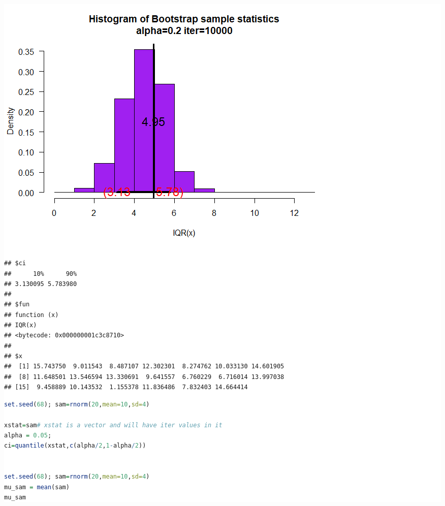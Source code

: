 ![](LAB9_files/figure-html/unnamed-chunk-14-2.png)

```
## $ci
##      10%      90% 
## 3.130095 5.783980 
## 
## $fun
## function (x) 
## IQR(x)
## <bytecode: 0x000000001c3c8710>
## 
## $x
##  [1] 15.743750  9.011543  8.487107 12.302301  8.274762 10.033130 14.601905
##  [8] 11.648501 13.546594 13.330691  9.641557  6.760229  6.716014 13.997038
## [15]  9.458889 10.143532  1.155378 11.836486  7.832403 14.664414
```

```r
set.seed(68); sam=rnorm(20,mean=10,sd=4)

xstat=sam# xstat is a vector and will have iter values in it 
alpha = 0.05;
ci=quantile(xstat,c(alpha/2,1-alpha/2))


set.seed(68); sam=rnorm(20,mean=10,sd=4)
mu_sam = mean(sam)
mu_sam
```
